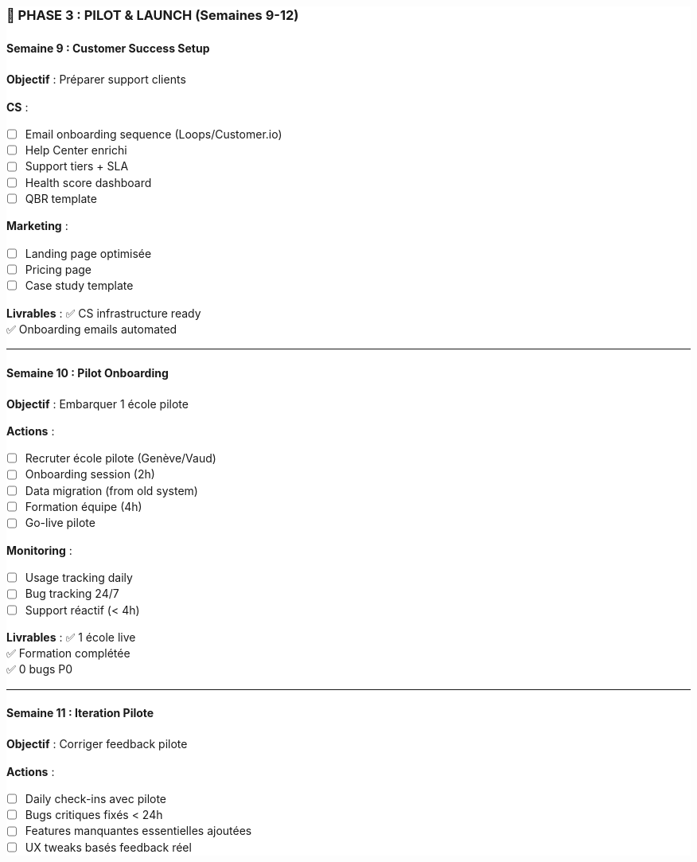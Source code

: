 
### 🚀 PHASE 3 : PILOT & LAUNCH (Semaines 9-12)

#### **Semaine 9 : Customer Success Setup**
**Objectif** : Préparer support clients

**CS** :
- [ ] Email onboarding sequence (Loops/Customer.io)
- [ ] Help Center enrichi
- [ ] Support tiers + SLA
- [ ] Health score dashboard
- [ ] QBR template

**Marketing** :
- [ ] Landing page optimisée
- [ ] Pricing page
- [ ] Case study template

**Livrables** :
✅ CS infrastructure ready  
✅ Onboarding emails automated  

---

#### **Semaine 10 : Pilot Onboarding**
**Objectif** : Embarquer 1 école pilote

**Actions** :
- [ ] Recruter école pilote (Genève/Vaud)
- [ ] Onboarding session (2h)
- [ ] Data migration (from old system)
- [ ] Formation équipe (4h)
- [ ] Go-live pilote

**Monitoring** :
- [ ] Usage tracking daily
- [ ] Bug tracking 24/7
- [ ] Support réactif (< 4h)

**Livrables** :
✅ 1 école live  
✅ Formation complétée  
✅ 0 bugs P0  

---

#### **Semaine 11 : Iteration Pilote**
**Objectif** : Corriger feedback pilote

**Actions** :
- [ ] Daily check-ins avec pilote
- [ ] Bugs critiques fixés < 24h
- [ ] Features manquantes essentielles ajoutées
- [ ] UX tweaks basés feedback réel
